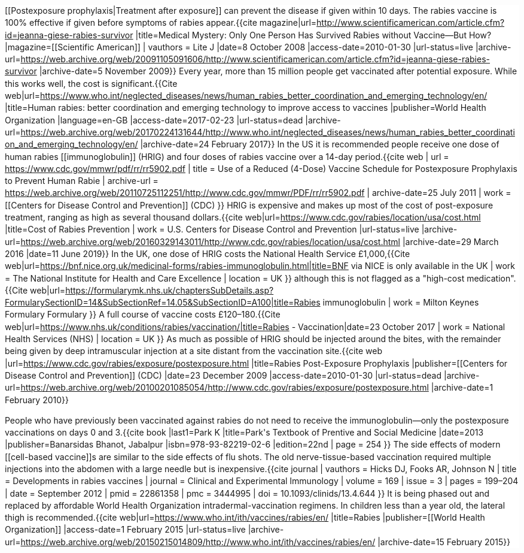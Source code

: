 [[Postexposure prophylaxis|Treatment after exposure]] can prevent the disease if given within 10 days. The rabies vaccine is 100% effective if given before symptoms of rabies appear.<ref name=Sherris/><ref name="CDC_Rabies_PEP"/><ref name="Lite2009">{{cite magazine|url=http://www.scientificamerican.com/article.cfm?id=jeanna-giese-rabies-survivor |title=Medical Mystery: Only One Person Has Survived Rabies without Vaccine—But How? |magazine=[[Scientific American]] | vauthors = Lite J |date=8 October 2008 |access-date=2010-01-30 |url-status=live |archive-url=https://web.archive.org/web/20091105091606/http://www.scientificamerican.com/article.cfm?id=jeanna-giese-rabies-survivor |archive-date=5 November 2009}}</ref> Every year, more than 15&nbsp;million people get vaccinated after potential exposure. While this works well, the cost is significant.<ref>{{Cite web|url=https://www.who.int/neglected_diseases/news/human_rabies_better_coordination_and_emerging_technology/en/ |title=Human rabies: better coordination and emerging technology to improve access to vaccines |publisher=World Health Organization |language=en-GB |access-date=2017-02-23 |url-status=dead |archive-url=https://web.archive.org/web/20170224131644/http://www.who.int/neglected_diseases/news/human_rabies_better_coordination_and_emerging_technology/en/ |archive-date=24 February 2017}}</ref> In the US it is recommended people receive one dose of human rabies [[immunoglobulin]] (HRIG) and four doses of rabies vaccine over a 14-day period.<ref>{{cite web | url = https://www.cdc.gov/mmwr/pdf/rr/rr5902.pdf | title = Use of a Reduced (4-Dose) Vaccine Schedule for Postexposure Prophylaxis to Prevent Human Rabie | archive-url = https://web.archive.org/web/20110725112251/http://www.cdc.gov/mmwr/PDF/rr/rr5902.pdf | archive-date=25 July 2011 | work = [[Centers for Disease Control and Prevention]] (CDC) }}</ref> HRIG is expensive and makes up most of the cost of post-exposure treatment, ranging as high as several thousand dollars.<ref>{{cite web|url=https://www.cdc.gov/rabies/location/usa/cost.html |title=Cost of Rabies Prevention | work = U.S. Centers for Disease Control and Prevention |url-status=live |archive-url=https://web.archive.org/web/20160329143011/http://www.cdc.gov/rabies/location/usa/cost.html |archive-date=29 March 2016 |date=11 June 2019}}</ref> In the UK, one dose of HRIG costs the National Health Service £1,000,<ref>{{Cite web|url=https://bnf.nice.org.uk/medicinal-forms/rabies-immunoglobulin.html|title=BNF via NICE is only available in the UK | work = The National Institute for Health and Care Excellence | location = UK }}</ref> although this is not flagged as a "high-cost medication".<ref>{{Cite web|url=https://formularymk.nhs.uk/chaptersSubDetails.asp?FormularySectionID=14&SubSectionRef=14.05&SubSectionID=A100|title=Rabies immunoglobulin | work = Milton Keynes Formulary Formulary }}</ref> A full course of vaccine costs £120–180.<ref>{{Cite web|url=https://www.nhs.uk/conditions/rabies/vaccination/|title=Rabies - Vaccination|date=23 October 2017 | work = National Health Services (NHS) | location = UK }}</ref> As much as possible of HRIG should be injected around the bites, with the remainder being given by deep intramuscular injection at a site distant from the vaccination site.<ref name="CDC_Rabies_PEP">{{cite web |url=https://www.cdc.gov/rabies/exposure/postexposure.html |title=Rabies Post-Exposure Prophylaxis |publisher=[[Centers for Disease Control and Prevention]] (CDC) |date=23 December 2009 |access-date=2010-01-30 |url-status=dead |archive-url=https://web.archive.org/web/20100201085054/http://www.cdc.gov/rabies/exposure/postexposure.html |archive-date=1 February 2010}}</ref>

People who have previously been vaccinated against rabies do not need to receive the immunoglobulin—only the postexposure vaccinations on days 0 and 3.<ref>{{cite book |last1=Park K |title=Park's Textbook of Prentive and Social Medicine |date=2013 |publisher=Banarsidas Bhanot, Jabalpur |isbn=978-93-82219-02-6 |edition=22nd | page = 254 }}</ref> The side effects of modern [[cell-based vaccine]]s are similar to the side effects of flu shots. The old nerve-tissue-based vaccination required multiple injections into the abdomen with a large needle but is inexpensive.<ref name="Wilde1991">{{cite journal | vauthors = Hicks DJ, Fooks AR, Johnson N | title = Developments in rabies vaccines | journal = Clinical and Experimental Immunology | volume = 169 | issue = 3 | pages = 199–204 | date = September 2012 | pmid = 22861358 | pmc = 3444995 | doi = 10.1093/clinids/13.4.644 }}</ref> It is being phased out and replaced by affordable World Health Organization intradermal-vaccination regimens.<ref name="Ly2009" /> In children less than a year old, the lateral thigh is recommended.<ref>{{cite web|url=https://www.who.int/ith/vaccines/rabies/en/ |title=Rabies |publisher=[[World Health Organization]] |access-date=1 February 2015 |url-status=live |archive-url=https://web.archive.org/web/20150215014809/http://www.who.int/ith/vaccines/rabies/en/ |archive-date=15 February 2015}}</ref> 

